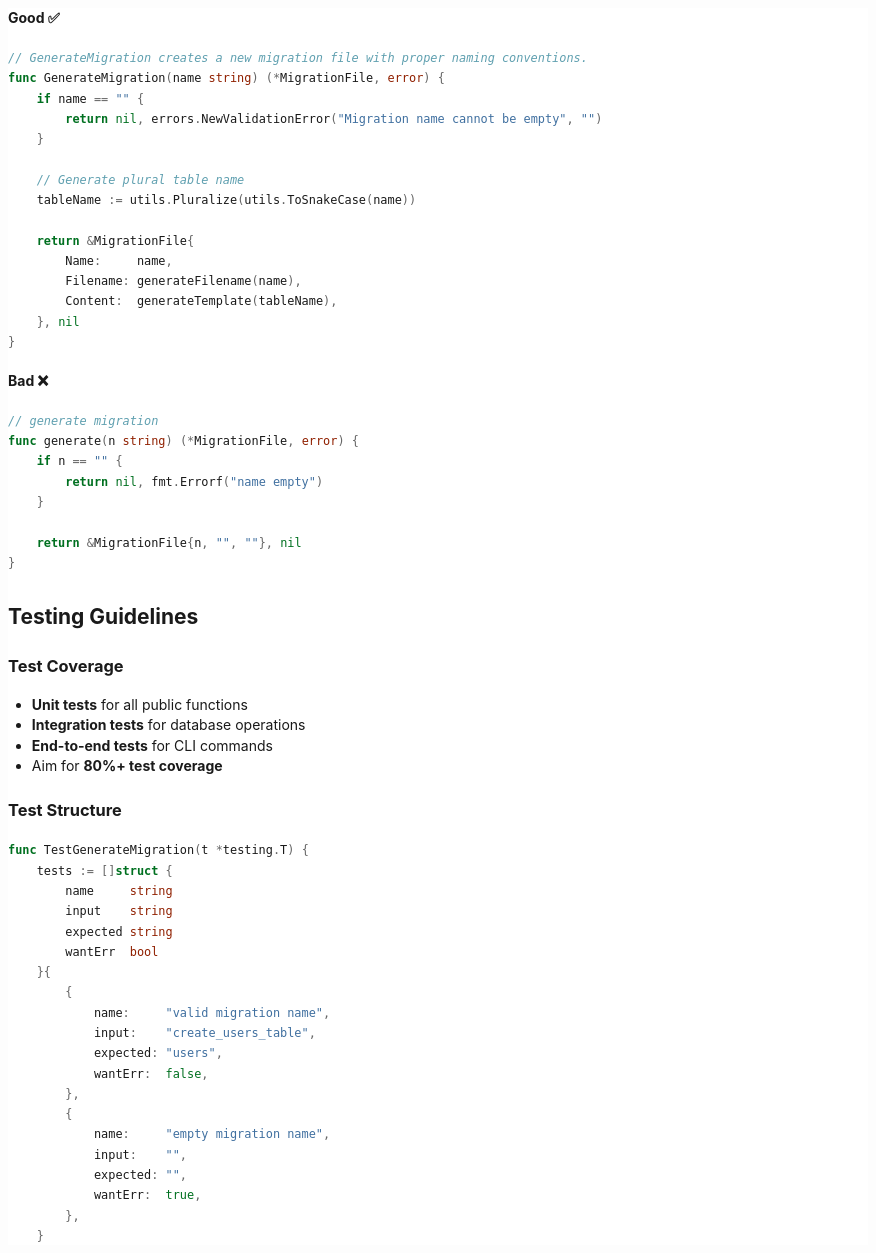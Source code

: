 #### Good ✅
```go
// GenerateMigration creates a new migration file with proper naming conventions.
func GenerateMigration(name string) (*MigrationFile, error) {
    if name == "" {
        return nil, errors.NewValidationError("Migration name cannot be empty", "")
    }
    
    // Generate plural table name
    tableName := utils.Pluralize(utils.ToSnakeCase(name))
    
    return &MigrationFile{
        Name:     name,
        Filename: generateFilename(name),
        Content:  generateTemplate(tableName),
    }, nil
}
```

#### Bad ❌
```go
// generate migration
func generate(n string) (*MigrationFile, error) {
    if n == "" {
        return nil, fmt.Errorf("name empty")
    }
    
    return &MigrationFile{n, "", ""}, nil
}
```

## Testing Guidelines

### Test Coverage

- **Unit tests** for all public functions
- **Integration tests** for database operations
- **End-to-end tests** for CLI commands
- Aim for **80%+ test coverage**

### Test Structure

```go
func TestGenerateMigration(t *testing.T) {
    tests := []struct {
        name     string
        input    string
        expected string
        wantErr  bool
    }{
        {
            name:     "valid migration name",
            input:    "create_users_table",
            expected: "users",
            wantErr:  false,
        },
        {
            name:     "empty migration name",
            input:    "",
            expected: "",
            wantErr:  true,
        },
    }

```